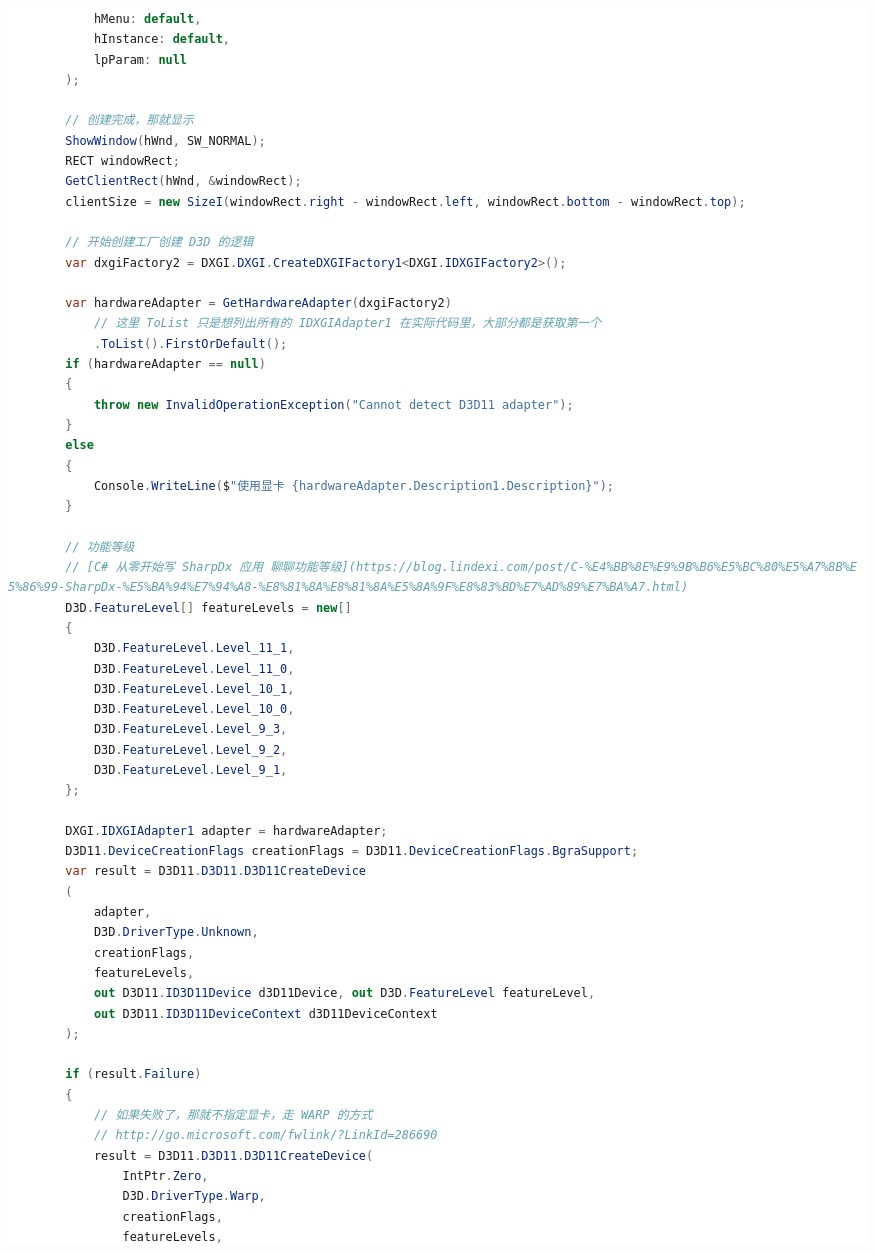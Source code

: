 ```csharp
            hMenu: default,
            hInstance: default,
            lpParam: null
        );

        // 创建完成，那就显示
        ShowWindow(hWnd, SW_NORMAL);
        RECT windowRect;
        GetClientRect(hWnd, &windowRect);
        clientSize = new SizeI(windowRect.right - windowRect.left, windowRect.bottom - windowRect.top);

        // 开始创建工厂创建 D3D 的逻辑
        var dxgiFactory2 = DXGI.DXGI.CreateDXGIFactory1<DXGI.IDXGIFactory2>();

        var hardwareAdapter = GetHardwareAdapter(dxgiFactory2)
            // 这里 ToList 只是想列出所有的 IDXGIAdapter1 在实际代码里，大部分都是获取第一个
            .ToList().FirstOrDefault();
        if (hardwareAdapter == null)
        {
            throw new InvalidOperationException("Cannot detect D3D11 adapter");
        }
        else
        {
            Console.WriteLine($"使用显卡 {hardwareAdapter.Description1.Description}");
        }

        // 功能等级
        // [C# 从零开始写 SharpDx 应用 聊聊功能等级](https://blog.lindexi.com/post/C-%E4%BB%8E%E9%9B%B6%E5%BC%80%E5%A7%8B%E5%86%99-SharpDx-%E5%BA%94%E7%94%A8-%E8%81%8A%E8%81%8A%E5%8A%9F%E8%83%BD%E7%AD%89%E7%BA%A7.html)
        D3D.FeatureLevel[] featureLevels = new[]
        {
            D3D.FeatureLevel.Level_11_1,
            D3D.FeatureLevel.Level_11_0,
            D3D.FeatureLevel.Level_10_1,
            D3D.FeatureLevel.Level_10_0,
            D3D.FeatureLevel.Level_9_3,
            D3D.FeatureLevel.Level_9_2,
            D3D.FeatureLevel.Level_9_1,
        };

        DXGI.IDXGIAdapter1 adapter = hardwareAdapter;
        D3D11.DeviceCreationFlags creationFlags = D3D11.DeviceCreationFlags.BgraSupport;
        var result = D3D11.D3D11.D3D11CreateDevice
        (
            adapter,
            D3D.DriverType.Unknown,
            creationFlags,
            featureLevels,
            out D3D11.ID3D11Device d3D11Device, out D3D.FeatureLevel featureLevel,
            out D3D11.ID3D11DeviceContext d3D11DeviceContext
        );

        if (result.Failure)
        {
            // 如果失败了，那就不指定显卡，走 WARP 的方式
            // http://go.microsoft.com/fwlink/?LinkId=286690
            result = D3D11.D3D11.D3D11CreateDevice(
                IntPtr.Zero,
                D3D.DriverType.Warp,
                creationFlags,
                featureLevels,
```
